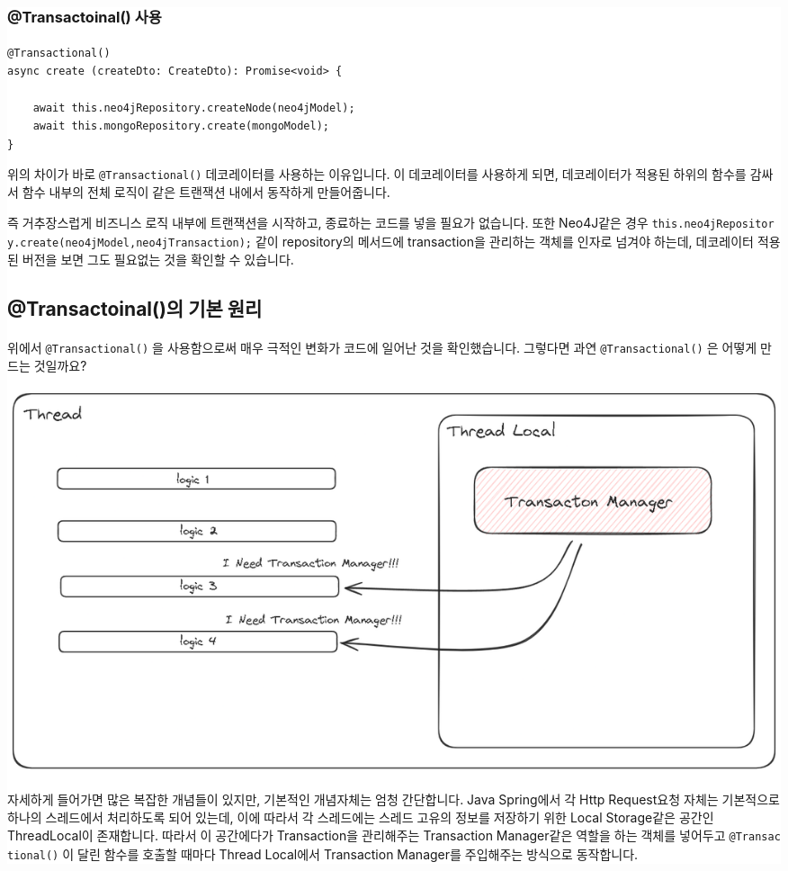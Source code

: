 ### @Transactoinal() 사용

```tsx
@Transactional()
async create (createDto: CreateDto): Promise<void> {

    await this.neo4jRepository.createNode(neo4jModel);
    await this.mongoRepository.create(mongoModel);
}

```

위의 차이가 바로 `@Transactional()` 데코레이터를 사용하는 이유입니다. 이 데코레이터를 사용하게 되면, 데코레이터가 적용된 하위의 함수를 감싸서 함수 내부의 전체 로직이 같은 트랜잭션 내에서 동작하게 만들어줍니다.

즉 거추장스럽게 비즈니스 로직 내부에 트랜잭션을 시작하고, 종료하는 코드를 넣을 필요가 없습니다. 또한 Neo4J같은 경우 `this.neo4jRepository.create(neo4jModel,neo4jTransaction);` 같이 repository의 메서드에 transaction을 관리하는 객체를 인자로 넘겨야 하는데, 데코레이터 적용된 버전을 보면 그도 필요없는 것을 확인할 수 있습니다.

## @Transactoinal()의 기본 원리

위에서 `@Transactional()` 을 사용함으로써 매우 극적인 변화가 코드에 일어난 것을 확인했습니다. 그렇다면 과연 `@Transactional()` 은 어떻게 만드는 것일까요?

![Transaction basic principle.png](/assets/img/2023-11-06-nestjs-transactional-on-multidb/Transaction%20basic%20principle.png)

자세하게 들어가면 많은 복잡한 개념들이 있지만, 기본적인 개념자체는 엄청 간단합니다. Java Spring에서 각 Http Request요청 자체는 기본적으로 하나의 스레드에서 처리하도록 되어 있는데, 이에 따라서 각 스레드에는 스레드 고유의 정보를 저장하기 위한 Local Storage같은 공간인 ThreadLocal이 존재합니다. 따라서 이 공간에다가 Transaction을 관리해주는 Transaction Manager같은 역할을 하는 객체를 넣어두고 `@Transactional()` 이 달린 함수를 호출할 때마다 Thread Local에서 Transaction Manager를 주입해주는 방식으로 동작합니다.
